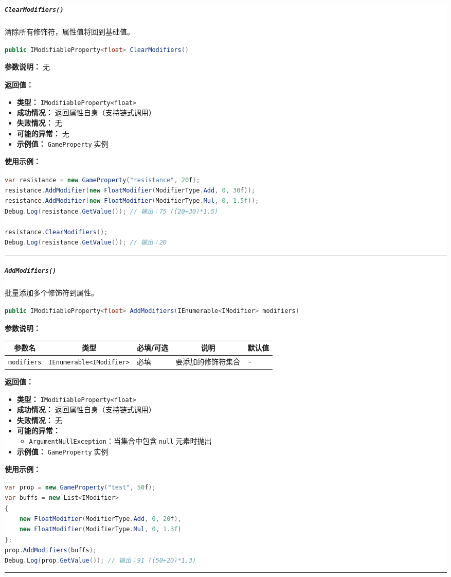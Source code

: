
##### `ClearModifiers()`

清除所有修饰符，属性值将回到基础值。

```csharp
public IModifiableProperty<float> ClearModifiers()
```

**参数说明：** 无

**返回值：**
- **类型：** `IModifiableProperty<float>`
- **成功情况：** 返回属性自身（支持链式调用）
- **失败情况：** 无
- **可能的异常：** 无
- **示例值：** `GameProperty` 实例

**使用示例：**

```csharp
var resistance = new GameProperty("resistance", 20f);
resistance.AddModifier(new FloatModifier(ModifierType.Add, 0, 30f));
resistance.AddModifier(new FloatModifier(ModifierType.Mul, 0, 1.5f));
Debug.Log(resistance.GetValue()); // 输出：75 ((20+30)*1.5)

resistance.ClearModifiers();
Debug.Log(resistance.GetValue()); // 输出：20
```

---

##### `AddModifiers()`

批量添加多个修饰符到属性。

```csharp
public IModifiableProperty<float> AddModifiers(IEnumerable<IModifier> modifiers)
```

**参数说明：**

| 参数名 | 类型 | 必填/可选 | 说明 | 默认值 |
|--------|------|----------|------|--------|
| `modifiers` | `IEnumerable<IModifier>` | 必填 | 要添加的修饰符集合 | - |

**返回值：**
- **类型：** `IModifiableProperty<float>`
- **成功情况：** 返回属性自身（支持链式调用）
- **失败情况：** 无
- **可能的异常：** 
  - `ArgumentNullException`：当集合中包含 `null` 元素时抛出
- **示例值：** `GameProperty` 实例

**使用示例：**

```csharp
var prop = new GameProperty("test", 50f);
var buffs = new List<IModifier>
{
    new FloatModifier(ModifierType.Add, 0, 20f),
    new FloatModifier(ModifierType.Mul, 0, 1.3f)
};
prop.AddModifiers(buffs);
Debug.Log(prop.GetValue()); // 输出：91 ((50+20)*1.3)
```

---
